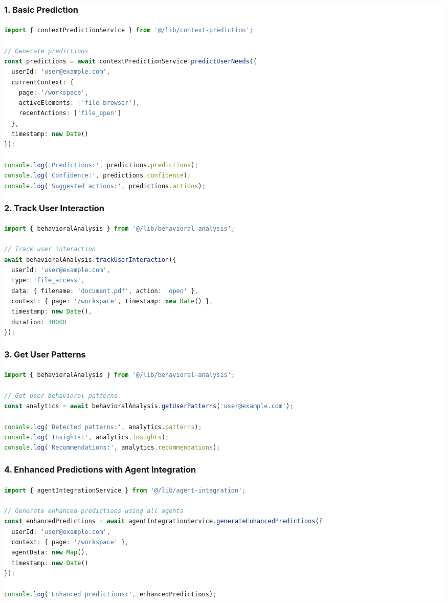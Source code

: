 ### 1. Basic Prediction

```typescript
import { contextPredictionService } from '@/lib/context-prediction';

// Generate predictions
const predictions = await contextPredictionService.predictUserNeeds({
  userId: 'user@example.com',
  currentContext: {
    page: '/workspace',
    activeElements: ['file-browser'],
    recentActions: ['file_open']
  },
  timestamp: new Date()
});

console.log('Predictions:', predictions.predictions);
console.log('Confidence:', predictions.confidence);
console.log('Suggested actions:', predictions.actions);
```

### 2. Track User Interaction

```typescript
import { behavioralAnalysis } from '@/lib/behavioral-analysis';

// Track user interaction
await behavioralAnalysis.trackUserInteraction({
  userId: 'user@example.com',
  type: 'file_access',
  data: { filename: 'document.pdf', action: 'open' },
  context: { page: '/workspace', timestamp: new Date() },
  timestamp: new Date(),
  duration: 30000
});
```

### 3. Get User Patterns

```typescript
import { behavioralAnalysis } from '@/lib/behavioral-analysis';

// Get user behavioral patterns
const analytics = await behavioralAnalysis.getUserPatterns('user@example.com');

console.log('Detected patterns:', analytics.patterns);
console.log('Insights:', analytics.insights);
console.log('Recommendations:', analytics.recommendations);
```

### 4. Enhanced Predictions with Agent Integration

```typescript
import { agentIntegrationService } from '@/lib/agent-integration';

// Generate enhanced predictions using all agents
const enhancedPredictions = await agentIntegrationService.generateEnhancedPredictions({
  userId: 'user@example.com',
  context: { page: '/workspace' },
  agentData: new Map(),
  timestamp: new Date()
});

console.log('Enhanced predictions:', enhancedPredictions);
```
